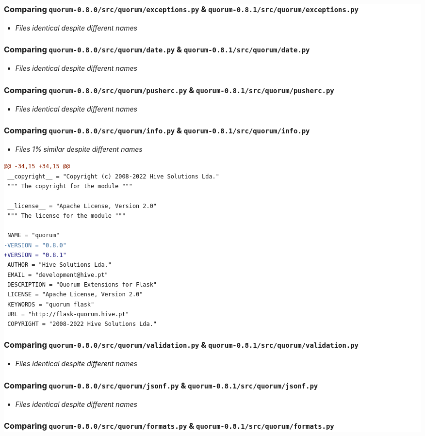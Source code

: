```diff
```

### Comparing `quorum-0.8.0/src/quorum/exceptions.py` & `quorum-0.8.1/src/quorum/exceptions.py`

 * *Files identical despite different names*

### Comparing `quorum-0.8.0/src/quorum/date.py` & `quorum-0.8.1/src/quorum/date.py`

 * *Files identical despite different names*

### Comparing `quorum-0.8.0/src/quorum/pusherc.py` & `quorum-0.8.1/src/quorum/pusherc.py`

 * *Files identical despite different names*

### Comparing `quorum-0.8.0/src/quorum/info.py` & `quorum-0.8.1/src/quorum/info.py`

 * *Files 1% similar despite different names*

```diff
@@ -34,15 +34,15 @@
 __copyright__ = "Copyright (c) 2008-2022 Hive Solutions Lda."
 """ The copyright for the module """
 
 __license__ = "Apache License, Version 2.0"
 """ The license for the module """
 
 NAME = "quorum"
-VERSION = "0.8.0"
+VERSION = "0.8.1"
 AUTHOR = "Hive Solutions Lda."
 EMAIL = "development@hive.pt"
 DESCRIPTION = "Quorum Extensions for Flask"
 LICENSE = "Apache License, Version 2.0"
 KEYWORDS = "quorum flask"
 URL = "http://flask-quorum.hive.pt"
 COPYRIGHT = "2008-2022 Hive Solutions Lda."
```

### Comparing `quorum-0.8.0/src/quorum/validation.py` & `quorum-0.8.1/src/quorum/validation.py`

 * *Files identical despite different names*

### Comparing `quorum-0.8.0/src/quorum/jsonf.py` & `quorum-0.8.1/src/quorum/jsonf.py`

 * *Files identical despite different names*

### Comparing `quorum-0.8.0/src/quorum/formats.py` & `quorum-0.8.1/src/quorum/formats.py`
